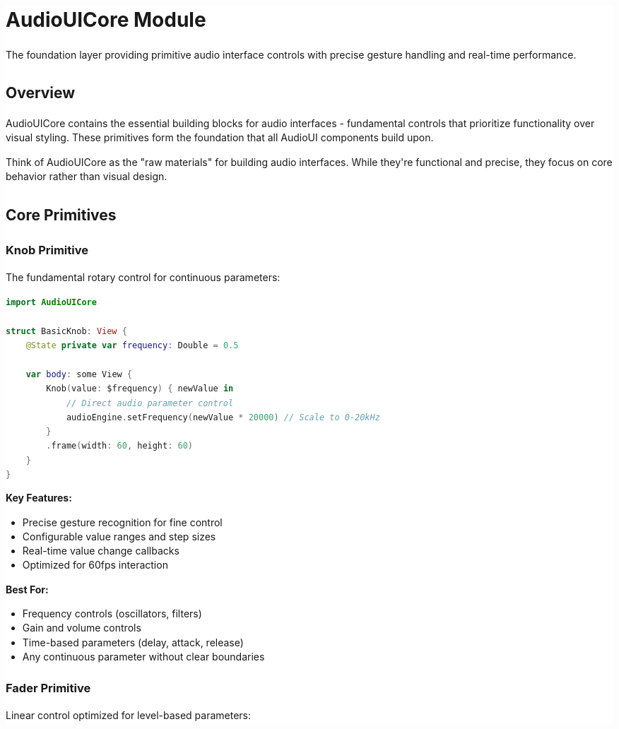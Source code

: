 # AudioUICore Module

The foundation layer providing primitive audio interface controls with precise gesture handling and real-time performance.

## Overview

AudioUICore contains the essential building blocks for audio interfaces - fundamental controls that prioritize functionality over visual styling. These primitives form the foundation that all AudioUI components build upon.

Think of AudioUICore as the "raw materials" for building audio interfaces. While they're functional and precise, they focus on core behavior rather than visual design.

## Core Primitives

### Knob Primitive

The fundamental rotary control for continuous parameters:

```swift
import AudioUICore

struct BasicKnob: View {
    @State private var frequency: Double = 0.5
    
    var body: some View {
        Knob(value: $frequency) { newValue in
            // Direct audio parameter control
            audioEngine.setFrequency(newValue * 20000) // Scale to 0-20kHz
        }
        .frame(width: 60, height: 60)
    }
}
```

**Key Features:**
- Precise gesture recognition for fine control
- Configurable value ranges and step sizes
- Real-time value change callbacks
- Optimized for 60fps interaction

**Best For:**
- Frequency controls (oscillators, filters)
- Gain and volume controls
- Time-based parameters (delay, attack, release)
- Any continuous parameter without clear boundaries

### Fader Primitive

Linear control optimized for level-based parameters:

